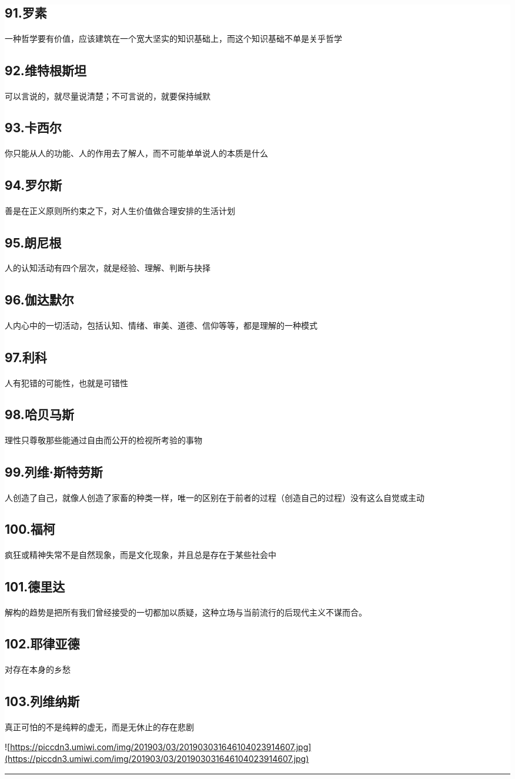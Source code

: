 ## 91.罗素

一种哲学要有价值，应该建筑在一个宽大坚实的知识基础上，而这个知识基础不单是关乎哲学

## 92.维特根斯坦

可以言说的，就尽量说清楚；不可言说的，就要保持缄默

## 93.卡西尔

你只能从人的功能、人的作用去了解人，而不可能单单说人的本质是什么

## 94.罗尔斯

善是在正义原则所约束之下，对人生价值做合理安排的生活计划

## 95.朗尼根

人的认知活动有四个层次，就是经验、理解、判断与抉择

## 96.伽达默尔

人内心中的一切活动，包括认知、情绪、审美、道德、信仰等等，都是理解的一种模式

## 97.利科

人有犯错的可能性，也就是可错性

## 98.哈贝马斯

理性只尊敬那些能通过自由而公开的检视所考验的事物

## 99.列维·斯特劳斯

人创造了自己，就像人创造了家畜的种类一样，唯一的区别在于前者的过程（创造自己的过程）没有这么自觉或主动

## 100.福柯

疯狂或精神失常不是自然现象，而是文化现象，并且总是存在于某些社会中

## 101.德里达

解构的趋势是把所有我们曾经接受的一切都加以质疑，这种立场与当前流行的后现代主义不谋而合。

## 102.耶律亚德

对存在本身的乡愁

## 103.列维纳斯

真正可怕的不是纯粹的虚无，而是无休止的存在悲剧

![https://piccdn3.umiwi.com/img/201903/03/201903031646104023914607.jpg](https://piccdn3.umiwi.com/img/201903/03/201903031646104023914607.jpg)

---
